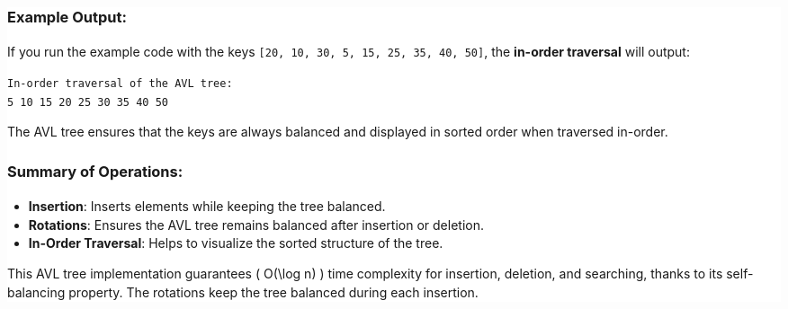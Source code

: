 ### Example Output:

If you run the example code with the keys `[20, 10, 30, 5, 15, 25, 35, 40, 50]`, the **in-order traversal** will output:

```
In-order traversal of the AVL tree:
5 10 15 20 25 30 35 40 50
```

The AVL tree ensures that the keys are always balanced and displayed in sorted order when traversed in-order.

### Summary of Operations:
- **Insertion**: Inserts elements while keeping the tree balanced.
- **Rotations**: Ensures the AVL tree remains balanced after insertion or deletion.
- **In-Order Traversal**: Helps to visualize the sorted structure of the tree.

This AVL tree implementation guarantees \( O(\log n) \) time complexity for insertion, deletion, and searching, thanks to its self-balancing property. The rotations keep the tree balanced during each insertion.